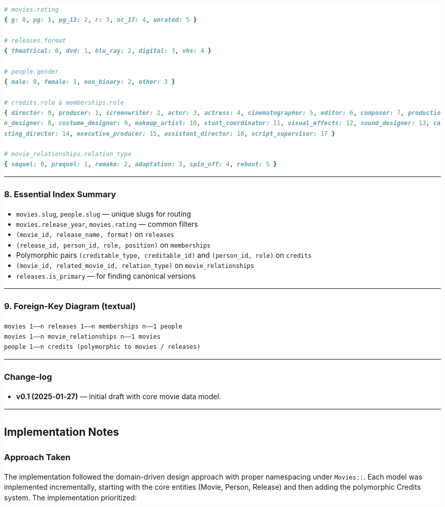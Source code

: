 ```ruby
# movies.rating
{ g: 0, pg: 1, pg_13: 2, r: 3, nc_17: 4, unrated: 5 }

# releases.format
{ theatrical: 0, dvd: 1, blu_ray: 2, digital: 3, vhs: 4 }

# people.gender
{ male: 0, female: 1, non_binary: 2, other: 3 }

# credits.role & memberships.role
{ director: 0, producer: 1, screenwriter: 2, actor: 3, actress: 4, cinematographer: 5, editor: 6, composer: 7, production_designer: 8, costume_designer: 9, makeup_artist: 10, stunt_coordinator: 11, visual_effects: 12, sound_designer: 13, casting_director: 14, executive_producer: 15, assistant_director: 16, script_supervisor: 17 }

# movie_relationships.relation_type
{ sequel: 0, prequel: 1, remake: 2, adaptation: 3, spin_off: 4, reboot: 5 }
```

---

### 8. Essential Index Summary

- `movies.slug`, `people.slug` — unique slugs for routing
- `movies.release_year`, `movies.rating` — common filters
- `(movie_id, release_name, format)` on `releases`
- `(release_id, person_id, role, position)` on `memberships`
- Polymorphic pairs `(creditable_type, creditable_id)` and `(person_id, role)` on `credits`
- `(movie_id, related_movie_id, relation_type)` on `movie_relationships`
- `releases.is_primary` — for finding canonical versions

---

### 9. Foreign‑Key Diagram (textual)

```
movies 1——n releases 1——n memberships n——1 people
movies 1——n movie_relationships n——1 movies
people 1——n credits (polymorphic to movies / releases)
```

---

### Change‑log

- **v0.1 (2025‑01‑27)** — initial draft with core movie data model.

---

## Implementation Notes

### Approach Taken
The implementation followed the domain-driven design approach with proper namespacing under `Movies::`. Each model was implemented incrementally, starting with the core entities (Movie, Person, Release) and then adding the polymorphic Credits system. The implementation prioritized:

